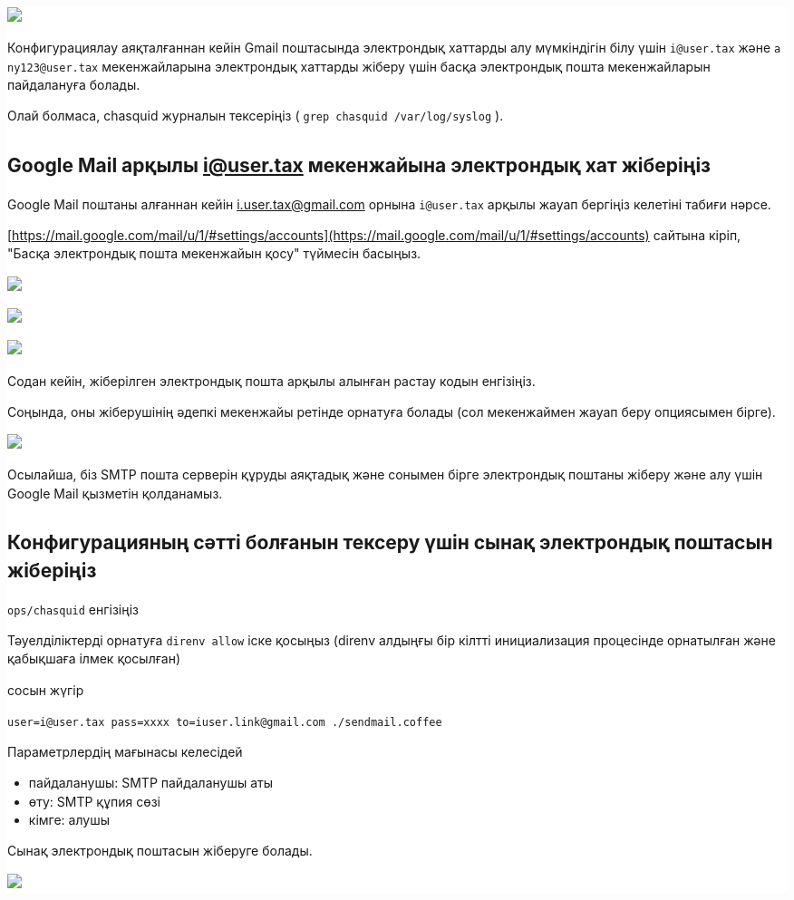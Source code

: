 ![](https://pub-b8db533c86124200a9d799bf3ba88099.r2.dev/2023/03/7__KrU8.webp)

Конфигурациялау аяқталғаннан кейін Gmail поштасында электрондық хаттарды алу мүмкіндігін білу үшін `i@user.tax` және `any123@user.tax` мекенжайларына электрондық хаттарды жіберу үшін басқа электрондық пошта мекенжайларын пайдалануға болады.

Олай болмаса, chasquid журналын тексеріңіз ( `grep chasquid /var/log/syslog` ).

## Google Mail арқылы i@user.tax мекенжайына электрондық хат жіберіңіз

Google Mail поштаны алғаннан кейін i.user.tax@gmail.com орнына `i@user.tax` арқылы жауап бергіңіз келетіні табиғи нәрсе.

[https://mail.google.com/mail/u/1/#settings/accounts](https://mail.google.com/mail/u/1/#settings/accounts) сайтына кіріп, "Басқа электрондық пошта мекенжайын қосу" түймесін басыңыз.

![](https://pub-b8db533c86124200a9d799bf3ba88099.r2.dev/2023/03/PAvyE3C.webp)

![](https://pub-b8db533c86124200a9d799bf3ba88099.r2.dev/2023/03/_OgLsPT.webp)

![](https://pub-b8db533c86124200a9d799bf3ba88099.r2.dev/2023/03/XIUf6Dc.webp)

Содан кейін, жіберілген электрондық пошта арқылы алынған растау кодын енгізіңіз.

Соңында, оны жіберушінің әдепкі мекенжайы ретінде орнатуға болады (сол мекенжаймен жауап беру опциясымен бірге).

![](https://pub-b8db533c86124200a9d799bf3ba88099.r2.dev/2023/03/a95dO60.webp)

Осылайша, біз SMTP пошта серверін құруды аяқтадық және сонымен бірге электрондық поштаны жіберу және алу үшін Google Mail қызметін қолданамыз.

## Конфигурацияның сәтті болғанын тексеру үшін сынақ электрондық поштасын жіберіңіз

`ops/chasquid` енгізіңіз

Тәуелділіктерді орнатуға `direnv allow` іске қосыңыз (direnv алдыңғы бір кілтті инициализация процесінде орнатылған және қабықшаға ілмек қосылған)

сосын жүгір

```
user=i@user.tax pass=xxxx to=iuser.link@gmail.com ./sendmail.coffee
```

Параметрлердің мағынасы келесідей

* пайдаланушы: SMTP пайдаланушы аты
* өту: SMTP құпия сөзі
* кімге: алушы

Сынақ электрондық поштасын жіберуге болады.

![](https://pub-b8db533c86124200a9d799bf3ba88099.r2.dev/2023/03/ae1iWyM.webp)

